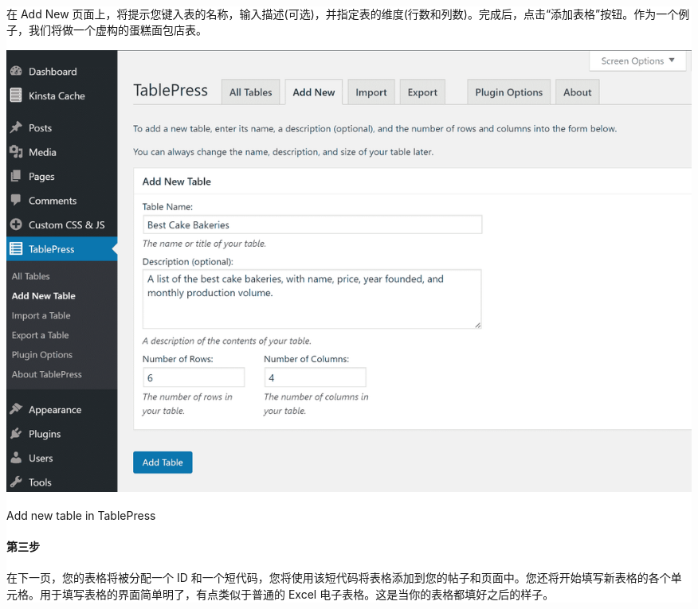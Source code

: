 在 Add New 页面上，将提示您键入表的名称，输入描述(可选)，并指定表的维度(行数和列数)。完成后，点击“添加表格”按钮。作为一个例子，我们将做一个虚构的蛋糕面包店表。

![Add new table in TablePress](img/6ef1d343e83453573abe081f176ff3b1.png)

Add new table in TablePress



#### 第三步

在下一页，您的表格将被分配一个 ID 和一个短代码，您将使用该短代码将表格添加到您的帖子和页面中。您还将开始填写新表格的各个单元格。用于填写表格的界面简单明了，有点类似于普通的 Excel 电子表格。这是当你的表格都填好之后的样子。
